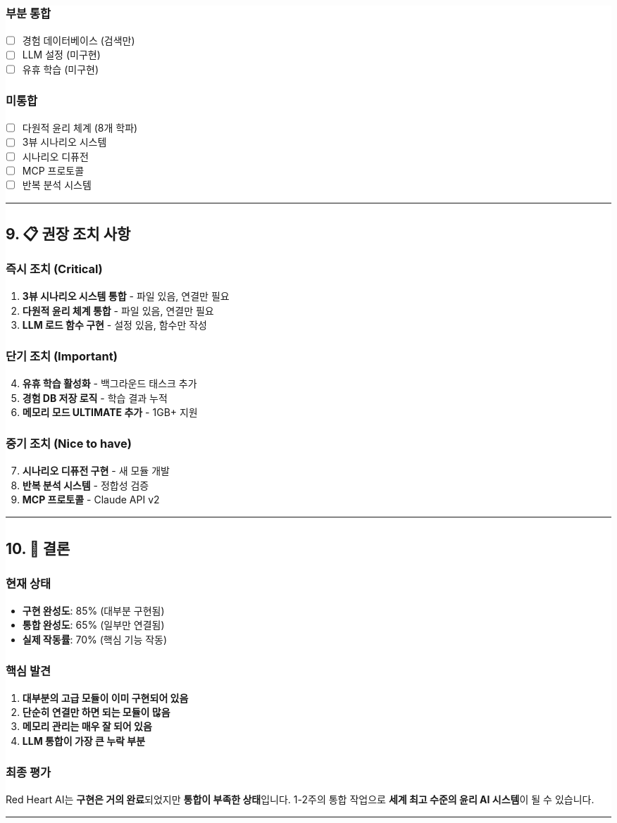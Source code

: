 ### 부분 통합
- [ ] 경험 데이터베이스 (검색만)
- [ ] LLM 설정 (미구현)
- [ ] 유휴 학습 (미구현)

### 미통합
- [ ] 다원적 윤리 체계 (8개 학파)
- [ ] 3뷰 시나리오 시스템
- [ ] 시나리오 디퓨전
- [ ] MCP 프로토콜
- [ ] 반복 분석 시스템

---

## 9. 📋 권장 조치 사항

### 즉시 조치 (Critical)
1. **3뷰 시나리오 시스템 통합** - 파일 있음, 연결만 필요
2. **다원적 윤리 체계 통합** - 파일 있음, 연결만 필요
3. **LLM 로드 함수 구현** - 설정 있음, 함수만 작성

### 단기 조치 (Important)
4. **유휴 학습 활성화** - 백그라운드 태스크 추가
5. **경험 DB 저장 로직** - 학습 결과 누적
6. **메모리 모드 ULTIMATE 추가** - 1GB+ 지원

### 중기 조치 (Nice to have)
7. **시나리오 디퓨전 구현** - 새 모듈 개발
8. **반복 분석 시스템** - 정합성 검증
9. **MCP 프로토콜** - Claude API v2

---

## 10. 🎯 결론

### 현재 상태
- **구현 완성도**: 85% (대부분 구현됨)
- **통합 완성도**: 65% (일부만 연결됨)
- **실제 작동률**: 70% (핵심 기능 작동)

### 핵심 발견
1. **대부분의 고급 모듈이 이미 구현되어 있음**
2. **단순히 연결만 하면 되는 모듈이 많음**
3. **메모리 관리는 매우 잘 되어 있음**
4. **LLM 통합이 가장 큰 누락 부분**

### 최종 평가
Red Heart AI는 **구현은 거의 완료**되었지만 **통합이 부족한 상태**입니다.
1-2주의 통합 작업으로 **세계 최고 수준의 윤리 AI 시스템**이 될 수 있습니다.

---